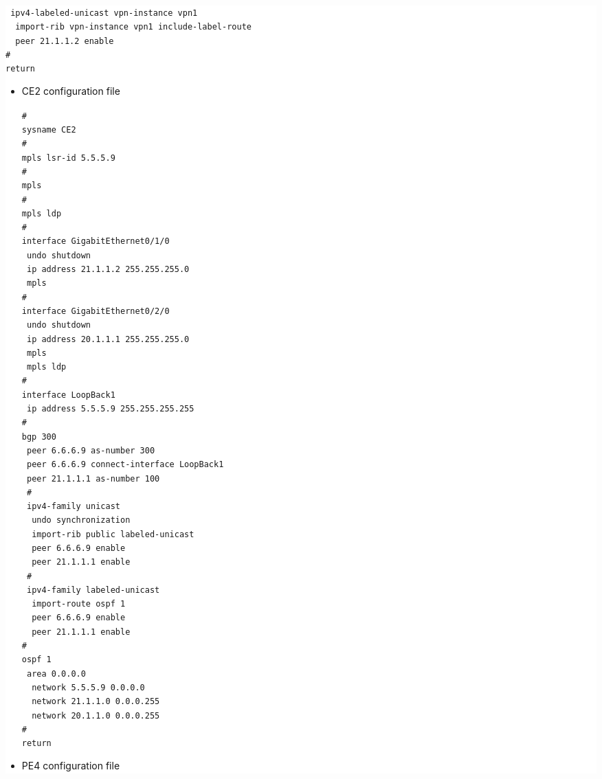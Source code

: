   ```
   ipv4-labeled-unicast vpn-instance vpn1
    import-rib vpn-instance vpn1 include-label-route
    peer 21.1.1.2 enable
  #
  return
  ```
* CE2 configuration file
  
  ```
  #
  sysname CE2
  #
  mpls lsr-id 5.5.5.9
  #
  mpls
  #
  mpls ldp
  #
  interface GigabitEthernet0/1/0
   undo shutdown
   ip address 21.1.1.2 255.255.255.0
   mpls
  #
  interface GigabitEthernet0/2/0
   undo shutdown
   ip address 20.1.1.1 255.255.255.0
   mpls
   mpls ldp
  #
  interface LoopBack1
   ip address 5.5.5.9 255.255.255.255
  #
  bgp 300
   peer 6.6.6.9 as-number 300
   peer 6.6.6.9 connect-interface LoopBack1
   peer 21.1.1.1 as-number 100
   #
   ipv4-family unicast
    undo synchronization
    import-rib public labeled-unicast
    peer 6.6.6.9 enable
    peer 21.1.1.1 enable
   #
   ipv4-family labeled-unicast
    import-route ospf 1
    peer 6.6.6.9 enable
    peer 21.1.1.1 enable
  #
  ospf 1
   area 0.0.0.0
    network 5.5.5.9 0.0.0.0
    network 21.1.1.0 0.0.0.255
    network 20.1.1.0 0.0.0.255
  #
  return
  ```
* PE4 configuration file
  